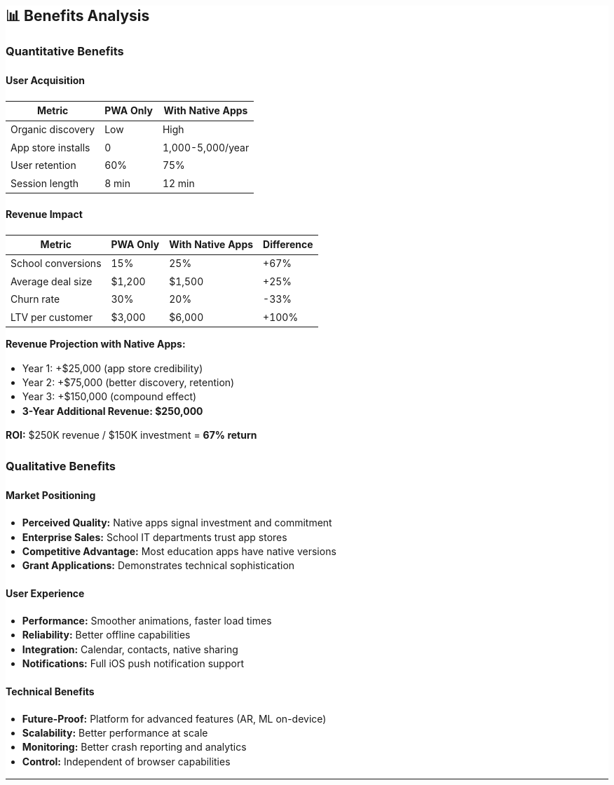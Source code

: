 
## 📊 Benefits Analysis

### Quantitative Benefits

#### User Acquisition
| Metric | PWA Only | With Native Apps |
|--------|----------|------------------|
| Organic discovery | Low | High |
| App store installs | 0 | 1,000-5,000/year |
| User retention | 60% | 75% |
| Session length | 8 min | 12 min |

#### Revenue Impact
| Metric | PWA Only | With Native Apps | Difference |
|--------|----------|------------------|------------|
| School conversions | 15% | 25% | +67% |
| Average deal size | $1,200 | $1,500 | +25% |
| Churn rate | 30% | 20% | -33% |
| LTV per customer | $3,000 | $6,000 | +100% |

**Revenue Projection with Native Apps:**
- Year 1: +$25,000 (app store credibility)
- Year 2: +$75,000 (better discovery, retention)
- Year 3: +$150,000 (compound effect)
- **3-Year Additional Revenue: $250,000**

**ROI:** $250K revenue / $150K investment = **67% return**

### Qualitative Benefits

#### Market Positioning
- **Perceived Quality:** Native apps signal investment and commitment
- **Enterprise Sales:** School IT departments trust app stores
- **Competitive Advantage:** Most education apps have native versions
- **Grant Applications:** Demonstrates technical sophistication

#### User Experience
- **Performance:** Smoother animations, faster load times
- **Reliability:** Better offline capabilities
- **Integration:** Calendar, contacts, native sharing
- **Notifications:** Full iOS push notification support

#### Technical Benefits
- **Future-Proof:** Platform for advanced features (AR, ML on-device)
- **Scalability:** Better performance at scale
- **Monitoring:** Better crash reporting and analytics
- **Control:** Independent of browser capabilities

---